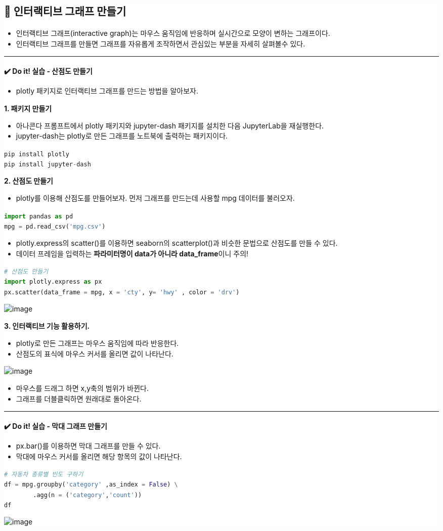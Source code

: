 ## 📌 인터랙티브 그래프 만들기
- 인터랙티브 그래프(interactive graph)는 마우스 움직임에 반응하며 실시간으로 모양이 변하는 그래프이다.
- 인터랙티브 그래프를 만들면 그래프를 자유롭게 조작하면서 관심있는 부분을 자세히 살펴볼수 있다.


----------------
#### ✔️ Do it! 실습 - 산점도 만들기
- plotly 패키지로 인터랙티브 그래프를 만드는 방법을 알아보자.


**1. 패키지 만들기**
- 아나콘다 프롬프트에서 plotly 패키지와 jupyter-dash 패키지를 설치한 다음 JupyterLab을 재실행한다.
- jupyter-dash는 plotly로 만든 그래프를 노트북에 출력하는 패키지이다.

```python
pip install plotly
pip install jupyter-dash
```
**2. 산점도 만들기**
- plotly를 이용해 산점도를 만들어보자. 먼저 그래프를 만드는데 사용할 mpg 데이터를 불러오자.

```python
import pandas as pd
mpg = pd.read_csv('mpg.csv')
```

- plotly.express의 scatter()를 이용하면 seaborn의 scatterplot()과 비슷한 문법으로 산점도를 만들 수 있다.
- 데이터 프레임을 입력하는 **파라미터명이 data가 아니라 data_frame**이니 주의!

```python
# 산점도 만들기
import plotly.express as px
px.scatter(data_frame = mpg, x = 'cty', y= 'hwy' , color = 'drv')
```

<img width="346" alt="image" src="https://github.com/sm9199/Python_Data_Analysis_Study/assets/128019851/974f38fc-b178-4bec-a6ce-0abfe7b88dcc">

**3. 인터랙티브 기능 활용하기.**
- plotly로 만든 그래프는 마우스 움직임에 따라 반응한다.
- 산점도의 표식에 마우스 커서를 올리면 값이 나타난다.

<img width="354" alt="image" src="https://github.com/sm9199/Python_Data_Analysis_Study/assets/128019851/3943c8e3-4946-4441-9593-57e90d4c4b90">

- 마우스를 드래그 하면 x,y축의 범위가 바뀐다.
- 그래프를 더블클릭하면 원래대로 돌아온다.

----------------
#### ✔️ Do it! 실습 - 막대 그래프 만들기
- px.bar()를 이용하면 막대 그래프를 만들 수 있다.
- 막대에 마우스 커서를 올리면 해당 항목의 값이 나타난다.

```python
# 자동차 종류별 빈도 구하기
df = mpg.groupby('category' ,as_index = False) \
        .agg(n = ('category','count'))
df
```
<img width="123" alt="image" src="https://github.com/sm9199/Python_Data_Analysis_Study/assets/128019851/266f9664-3060-4120-ab26-4abc44511c8a">
